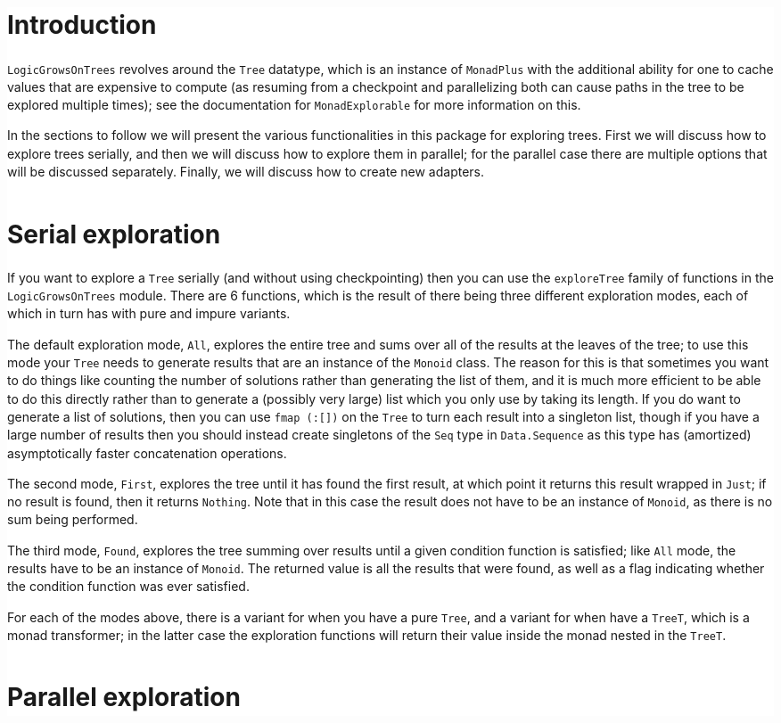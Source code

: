 Introduction
============

`LogicGrowsOnTrees` revolves around the `Tree` datatype, which is an instance of
`MonadPlus` with the additional ability for one to cache values that are
expensive to compute (as resuming from a checkpoint and parallelizing both can
cause paths in the tree to be explored multiple times); see the documentation
for `MonadExplorable` for more information on this.

In the sections to follow we will present the various functionalities in this
package for exploring trees.  First we will discuss how to explore trees
serially, and then we will discuss how to explore them in parallel;  for the
parallel case there are multiple options that will be discussed separately.
Finally, we will discuss how to create new adapters.


Serial exploration
==================

If you want to explore a `Tree` serially (and without using checkpointing) then
you can use the `exploreTree` family of functions in the `LogicGrowsOnTrees`
module. There are 6 functions, which is the result of there being three
different exploration modes, each of which in turn has with pure and impure
variants.

The default exploration mode, `All`, explores the entire tree and sums over all
of the results at the leaves of the tree; to use this mode your `Tree` needs to
generate results that are an instance of the `Monoid` class. The reason for this
is that sometimes you want to do things like counting the number of solutions
rather than generating the list of them, and it is much more efficient to be
able to do this directly rather than to generate a (possibly very large) list
which you only use by taking its length. If you do want to generate a list of
solutions, then you can use `fmap (:[])` on the `Tree` to turn each result into
a singleton list, though if you have a large number of results then you should
instead create singletons of the `Seq` type in `Data.Sequence` as this type has
(amortized) asymptotically faster concatenation operations.

The second mode, `First`, explores the tree until it has found the first result,
at which point it returns this result wrapped in `Just`; if no result is found,
then it returns `Nothing`. Note that in this case the result does not have to be
an instance of `Monoid`, as there is no sum being performed.

The third mode, `Found`, explores the tree summing over results until a given
condition function is satisfied; like `All` mode, the results have to be an
instance of `Monoid`. The returned value is all the results that were found, as
well as a flag indicating whether the condition function was ever satisfied.

For each of the modes above, there is a variant for when you have a pure `Tree`,
and a variant for when have a `TreeT`, which is a monad transformer; in the
latter case the exploration functions will return their value inside the monad
nested in the `TreeT`.


Parallel exploration
====================
